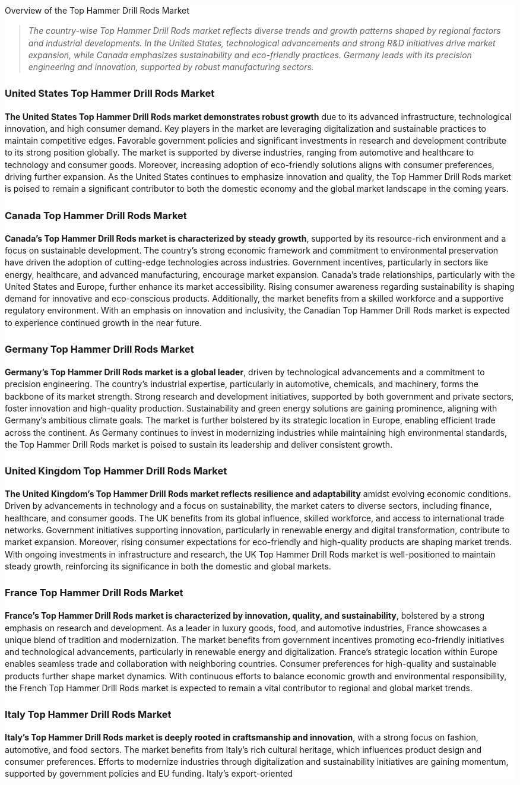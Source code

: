 Overview of the Top Hammer Drill Rods Market<br /></span></h1><blockquote><p><em><span class="">The country-wise Top Hammer Drill Rods market reflects diverse trends and growth patterns shaped by regional factors and industrial developments. In the United States, technological advancements and strong R&amp;D initiatives drive market expansion, while Canada emphasizes sustainability and eco-friendly practices. Germany leads with its precision engineering and innovation, supported by robust manufacturing sectors.</span></em></p></blockquote><h3><strong>United States Top Hammer Drill Rods Market</strong></h3><p><strong>The United States Top Hammer Drill Rods market demonstrates robust growth</strong> due to its advanced infrastructure, technological innovation, and high consumer demand. Key players in the market are leveraging digitalization and sustainable practices to maintain competitive edges. Favorable government policies and significant investments in research and development contribute to its strong position globally. The market is supported by diverse industries, ranging from automotive and healthcare to technology and consumer goods. Moreover, increasing adoption of eco-friendly solutions aligns with consumer preferences, driving further expansion. As the United States continues to emphasize innovation and quality, the Top Hammer Drill Rods market is poised to remain a significant contributor to both the domestic economy and the global market landscape in the coming years.</p><h3><strong>Canada Top Hammer Drill Rods Market</strong></h3><p><strong>Canada&rsquo;s Top Hammer Drill Rods market is characterized by steady growth</strong>, supported by its resource-rich environment and a focus on sustainable development. The country&rsquo;s strong economic framework and commitment to environmental preservation have driven the adoption of cutting-edge technologies across industries. Government incentives, particularly in sectors like energy, healthcare, and advanced manufacturing, encourage market expansion. Canada&rsquo;s trade relationships, particularly with the United States and Europe, further enhance its market accessibility. Rising consumer awareness regarding sustainability is shaping demand for innovative and eco-conscious products. Additionally, the market benefits from a skilled workforce and a supportive regulatory environment. With an emphasis on innovation and inclusivity, the Canadian Top Hammer Drill Rods market is expected to experience continued growth in the near future.</p><h3><strong>Germany Top Hammer Drill Rods Market</strong></h3><p><strong>Germany&rsquo;s Top Hammer Drill Rods market is a global leader</strong>, driven by technological advancements and a commitment to precision engineering. The country&rsquo;s industrial expertise, particularly in automotive, chemicals, and machinery, forms the backbone of its market strength. Strong research and development initiatives, supported by both government and private sectors, foster innovation and high-quality production. Sustainability and green energy solutions are gaining prominence, aligning with Germany&rsquo;s ambitious climate goals. The market is further bolstered by its strategic location in Europe, enabling efficient trade across the continent. As Germany continues to invest in modernizing industries while maintaining high environmental standards, the Top Hammer Drill Rods market is poised to sustain its leadership and deliver consistent growth.</p><h3><strong>United Kingdom Top Hammer Drill Rods Market</strong></h3><p><strong>The United Kingdom&rsquo;s Top Hammer Drill Rods market reflects resilience and adaptability</strong> amidst evolving economic conditions. Driven by advancements in technology and a focus on sustainability, the market caters to diverse sectors, including finance, healthcare, and consumer goods. The UK benefits from its global influence, skilled workforce, and access to international trade networks. Government initiatives supporting innovation, particularly in renewable energy and digital transformation, contribute to market expansion. Moreover, rising consumer expectations for eco-friendly and high-quality products are shaping market trends. With ongoing investments in infrastructure and research, the UK Top Hammer Drill Rods market is well-positioned to maintain steady growth, reinforcing its significance in both the domestic and global markets.</p><h3><strong>France Top Hammer Drill Rods Market</strong></h3><p><strong>France&rsquo;s Top Hammer Drill Rods market is characterized by innovation, quality, and sustainability</strong>, bolstered by a strong emphasis on research and development. As a leader in luxury goods, food, and automotive industries, France showcases a unique blend of tradition and modernization. The market benefits from government incentives promoting eco-friendly initiatives and technological advancements, particularly in renewable energy and digitalization. France&rsquo;s strategic location within Europe enables seamless trade and collaboration with neighboring countries. Consumer preferences for high-quality and sustainable products further shape market dynamics. With continuous efforts to balance economic growth and environmental responsibility, the French Top Hammer Drill Rods market is expected to remain a vital contributor to regional and global market trends.</p><h3><strong>Italy Top Hammer Drill Rods Market</strong></h3><p><strong>Italy&rsquo;s Top Hammer Drill Rods market is deeply rooted in craftsmanship and innovation</strong>, with a strong focus on fashion, automotive, and food sectors. The market benefits from Italy&rsquo;s rich cultural heritage, which influences product design and consumer preferences. Efforts to modernize industries through digitalization and sustainability initiatives are gaining momentum, supported by government policies and EU funding. Italy&rsquo;s export-oriented
